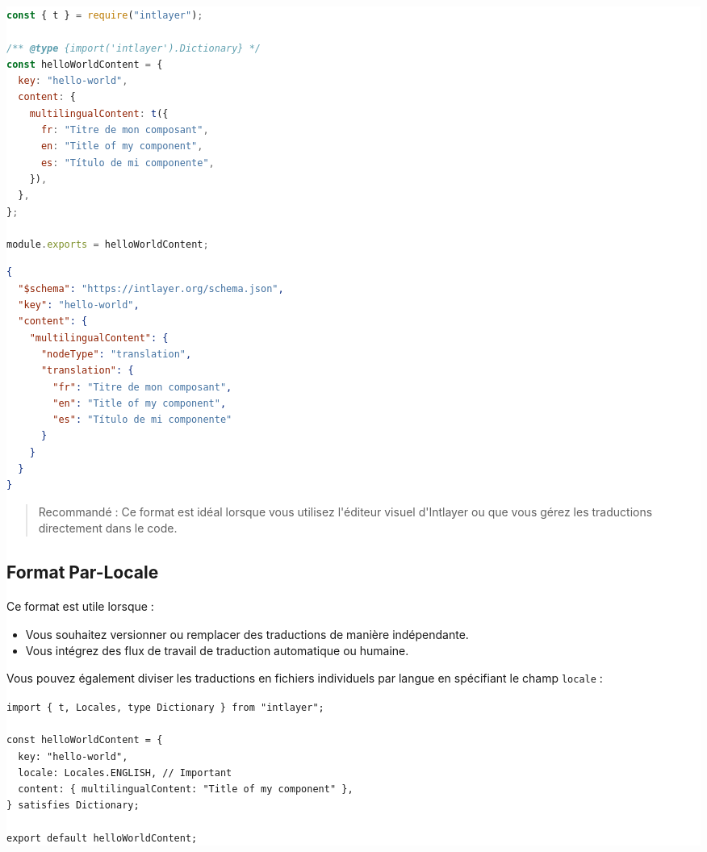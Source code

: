 ```js fileName="hello-world.content.cjs" contentDeclarationFormat="json"
const { t } = require("intlayer");

/** @type {import('intlayer').Dictionary} */
const helloWorldContent = {
  key: "hello-world",
  content: {
    multilingualContent: t({
      fr: "Titre de mon composant",
      en: "Title of my component",
      es: "Título de mi componente",
    }),
  },
};

module.exports = helloWorldContent;
```

```json fileName="hello-world.content.ts" contentDeclarationFormat="json"
{
  "$schema": "https://intlayer.org/schema.json",
  "key": "hello-world",
  "content": {
    "multilingualContent": {
      "nodeType": "translation",
      "translation": {
        "fr": "Titre de mon composant",
        "en": "Title of my component",
        "es": "Título de mi componente"
      }
    }
  }
}
```

> Recommandé : Ce format est idéal lorsque vous utilisez l'éditeur visuel d'Intlayer ou que vous gérez les traductions directement dans le code.

## Format Par-Locale

Ce format est utile lorsque :

- Vous souhaitez versionner ou remplacer des traductions de manière indépendante.
- Vous intégrez des flux de travail de traduction automatique ou humaine.

Vous pouvez également diviser les traductions en fichiers individuels par langue en spécifiant le champ `locale` :

```tsx fileName="hello-world.en.content.ts" contentDeclarationFormat="typescript"
import { t, Locales, type Dictionary } from "intlayer";

const helloWorldContent = {
  key: "hello-world",
  locale: Locales.ENGLISH, // Important
  content: { multilingualContent: "Title of my component" },
} satisfies Dictionary;

export default helloWorldContent;
```
